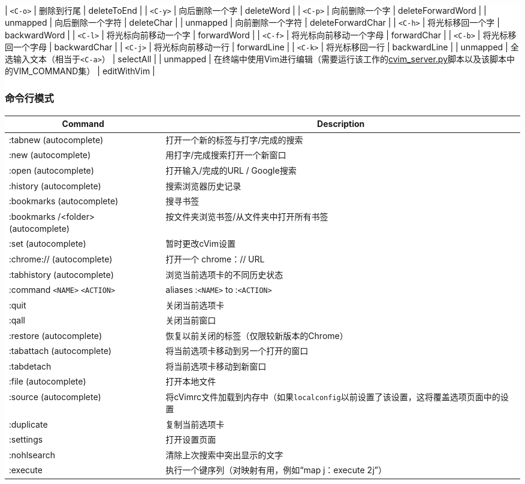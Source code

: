 | `<C-o>`               | 删除到行尾                                    | deleteToEnd                         |
| `<C-y>`               | 向后删除一个字                                  | deleteWord                          |
| `<C-p>`               | 向前删除一个字                                  | deleteForwardWord                   |
| unmapped              | 向后删除一个字符                                 | deleteChar                          |
| unmapped              | 向前删除一个字符                                 | deleteForwardChar                   |
| `<C-h>`               | 将光标移回一个字                                 | backwardWord                        |
| `<C-l>`               | 将光标向前移动一个字                               | forwardWord                         |
| `<C-f>`               | 将光标向前移动一个字母                              | forwardChar                         |
| `<C-b>`               | 将光标移回一个字母                                | backwardChar                        |
| `<C-j>`               | 将光标向前移动一行                                | forwardLine                         |
| `<C-k>`               | 将光标移回一行                                  | backwardLine                        |
| unmapped              | 全选输入文本（相当于`<C-a>`）                       | selectAll                           |
| unmapped              | 在终端中使用Vim进行编辑（需要运行该工作的[cvim_server.py](https://github.com/1995eaton/chromium-vim/blob/master/cvim_server.py)脚本以及该脚本中的VIM_COMMAND集） | editWithVim                         |



### 命令行模式

| Command                                  | Description                              |
| ---------------------------------------- | ---------------------------------------- |
| :tabnew (autocomplete)                   | 打开一个新的标签与打字/完成的搜索                        |
| :new (autocomplete)                      | 用打字/完成搜索打开一个新窗口                          |
| :open (autocomplete)                     | 打开输入/完成的URL / Google搜索                   |
| :history (autocomplete)                  | 搜索浏览器历史记录                                |
| :bookmarks (autocomplete)                | 搜寻书签                                     |
| :bookmarks /&lt;folder&gt; (autocomplete) | 按文件夹浏览书签/从文件夹中打开所有书签                     |
| :set (autocomplete)                      | 暂时更改cVim设置                               |
| :chrome:// (autocomplete)                | 打开一个 chrome：// URL                       |
| :tabhistory (autocomplete)               | 浏览当前选项卡的不同历史状态                           |
| :command `<NAME>` `<ACTION>`             | aliases :`<NAME>` to :`<ACTION>`         |
| :quit                                    | 关闭当前选项卡                                  |
| :qall                                    | 关闭当前窗口                                   |
| :restore (autocomplete)                  | 恢复以前关闭的标签（仅限较新版本的Chrome）                 |
| :tabattach (autocomplete)                | 将当前选项卡移动到另一个打开的窗口                        |
| :tabdetach                               | 将当前选项卡移动到新窗口                             |
| :file (autocomplete)                     | 打开本地文件                                   |
| :source (autocomplete)                   | 将cVimrc文件加载到内存中（如果`localconfig`以前设置了该设置，这将覆盖选项页面中的设置 |
| :duplicate                               | 复制当前选项卡                                  |
| :settings                                | 打开设置页面                                   |
| :nohlsearch                              | 清除上次搜索中突出显示的文字                           |
| :execute                                 | 执行一个键序列（对映射有用，例如“map j：execute 2j”）      |